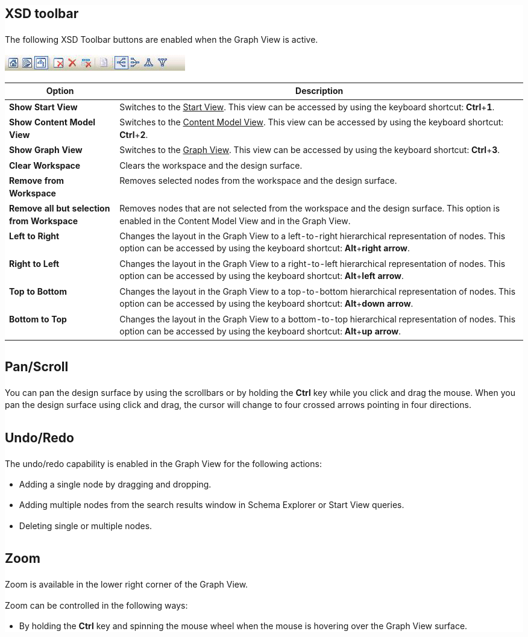## XSD toolbar

The following XSD Toolbar buttons are enabled when the Graph View is active.

![XML Schema Designer Toolbar](../xml-tools/media/xsdgraphviewtoolbar.gif)

|Option|Description|
|-|-----------------|
|**Show Start View**|Switches to the [Start View](../xml-tools/start-view.md). This view can be accessed by using the keyboard shortcut: **Ctrl**+**1**.|
|**Show Content Model View**|Switches to the [Content Model View](../xml-tools/content-model-view.md). This view can be accessed by using the keyboard shortcut: **Ctrl**+**2**.|
|**Show Graph View**|Switches to the [Graph View](../xml-tools/graph-view.md). This view can be accessed by using the keyboard shortcut: **Ctrl**+**3**.|
|**Clear Workspace**|Clears the workspace and the design surface.|
|**Remove from Workspace**|Removes selected nodes from the workspace and the design surface.|
|**Remove all but selection from Workspace**|Removes nodes that are not selected from the workspace and the design surface. This option is enabled in the Content Model View and in the Graph View.|
|**Left to Right**|Changes the layout in the Graph View to a left-to-right hierarchical representation of nodes. This option can be accessed by using the keyboard shortcut: **Alt**+**right arrow**.|
|**Right to Left**|Changes the layout in the Graph View to a right-to-left hierarchical representation of nodes. This option can be accessed by using the keyboard shortcut: **Alt**+**left arrow**.|
|**Top to Bottom**|Changes the layout in the Graph View to a top-to-bottom hierarchical representation of nodes. This option can be accessed by using the keyboard shortcut: **Alt**+**down arrow**.|
|**Bottom to Top**|Changes the layout in the Graph View to a bottom-to-top hierarchical representation of nodes. This option can be accessed by using the keyboard shortcut: **Alt**+**up arrow**.|

## Pan/Scroll

You can pan the design surface by using the scrollbars or by holding the **Ctrl** key while you click and drag the mouse. When you pan the design surface using click and drag, the cursor will change to four crossed arrows pointing in four directions.

## Undo/Redo

The undo/redo capability is enabled in the Graph View for the following actions:

- Adding a single node by dragging and dropping.

- Adding multiple nodes from the search results window in Schema Explorer or Start View queries.

- Deleting single or multiple nodes.

## Zoom

Zoom is available in the lower right corner of the Graph View.

Zoom can be controlled in the following ways:

- By holding the **Ctrl** key and spinning the mouse wheel when the mouse is hovering over the Graph View surface.
